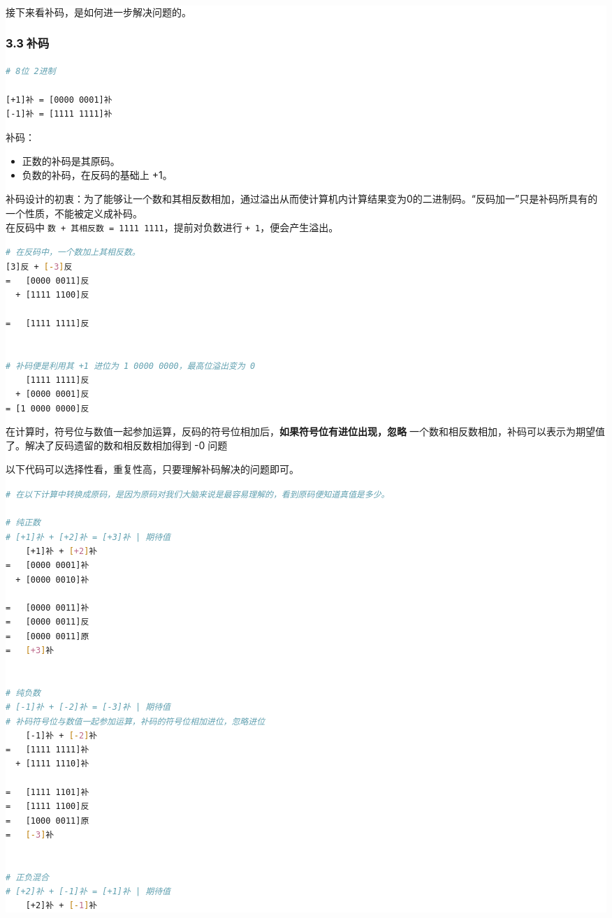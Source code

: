 接下来看补码，是如何进一步解决问题的。


### 3.3 补码
```sh
# 8位 2进制

[+1]补 = [0000 0001]补
[-1]补 = [1111 1111]补
```
补码：
- 正数的补码是其原码。    
- 负数的补码，在反码的基础上 +1。

补码设计的初衷：为了能够让一个数和其相反数相加，通过溢出从而使计算机内计算结果变为0的二进制码。“反码加一”只是补码所具有的一个性质，不能被定义成补码。    
在反码中 `数 + 其相反数 = 1111 1111`，提前对负数进行 `+ 1`，便会产生溢出。  
```sh
# 在反码中，一个数加上其相反数。
[3]反 + [-3]反
=   [0000 0011]反
  + [1111 1100]反

=   [1111 1111]反


# 补码便是利用其 +1 进位为 1 0000 0000，最高位溢出变为 0
    [1111 1111]反
  + [0000 0001]反
= [1 0000 0000]反
```

在计算时，符号位与数值一起参加运算，反码的符号位相加后，**如果符号位有进位出现，忽略**
一个数和相反数相加，补码可以表示为期望值了。解决了反码遗留的数和相反数相加得到 -0 问题

以下代码可以选择性看，重复性高，只要理解补码解决的问题即可。
```sh
# 在以下计算中转换成原码，是因为原码对我们大脑来说是最容易理解的，看到原码便知道真值是多少。 

# 纯正数
# [+1]补 + [+2]补 = [+3]补 | 期待值
    [+1]补 + [+2]补
=   [0000 0001]补
  + [0000 0010]补
  
=   [0000 0011]补
=   [0000 0011]反
=   [0000 0011]原
=   [+3]补


# 纯负数 
# [-1]补 + [-2]补 = [-3]补 | 期待值
# 补码符号位与数值一起参加运算，补码的符号位相加进位，忽略进位
    [-1]补 + [-2]补
=   [1111 1111]补
  + [1111 1110]补
  
=   [1111 1101]补
=   [1111 1100]反
=   [1000 0011]原
=   [-3]补


# 正负混合
# [+2]补 + [-1]补 = [+1]补 | 期待值
    [+2]补 + [-1]补
```
